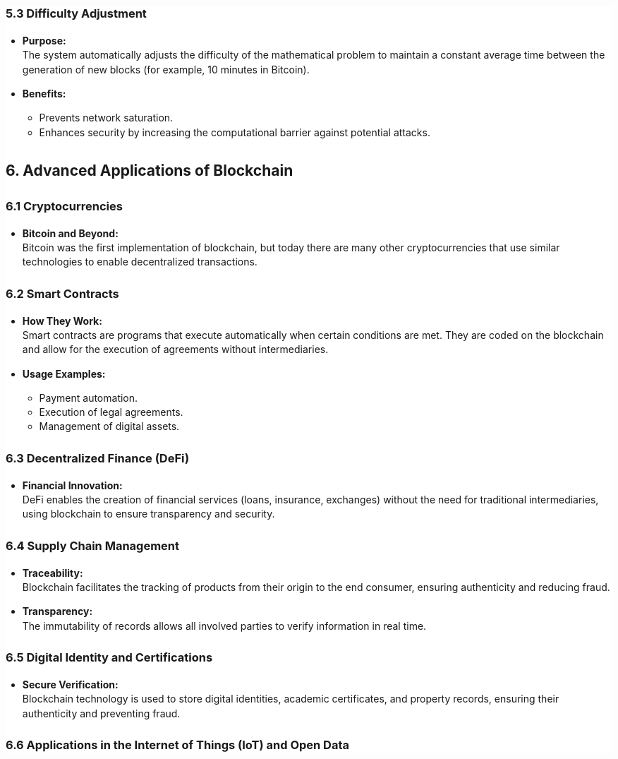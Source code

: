 ### 5.3 Difficulty Adjustment

- **Purpose:**  
  The system automatically adjusts the difficulty of the mathematical problem to maintain a constant average time between the generation of new blocks (for example, 10 minutes in Bitcoin).
  
- **Benefits:**  
  - Prevents network saturation.
  - Enhances security by increasing the computational barrier against potential attacks.

## **6. Advanced Applications of Blockchain**

### 6.1 Cryptocurrencies

- **Bitcoin and Beyond:**  
  Bitcoin was the first implementation of blockchain, but today there are many other cryptocurrencies that use similar technologies to enable decentralized transactions.

### 6.2 Smart Contracts

- **How They Work:**  
  Smart contracts are programs that execute automatically when certain conditions are met. They are coded on the blockchain and allow for the execution of agreements without intermediaries.
  
- **Usage Examples:**  
  - Payment automation.
  - Execution of legal agreements.
  - Management of digital assets.

### 6.3 Decentralized Finance (DeFi)

- **Financial Innovation:**  
  DeFi enables the creation of financial services (loans, insurance, exchanges) without the need for traditional intermediaries, using blockchain to ensure transparency and security.

### 6.4 Supply Chain Management

- **Traceability:**  
  Blockchain facilitates the tracking of products from their origin to the end consumer, ensuring authenticity and reducing fraud.
  
- **Transparency:**  
  The immutability of records allows all involved parties to verify information in real time.

### 6.5 Digital Identity and Certifications

- **Secure Verification:**  
  Blockchain technology is used to store digital identities, academic certificates, and property records, ensuring their authenticity and preventing fraud.

### 6.6 Applications in the Internet of Things (IoT) and Open Data
